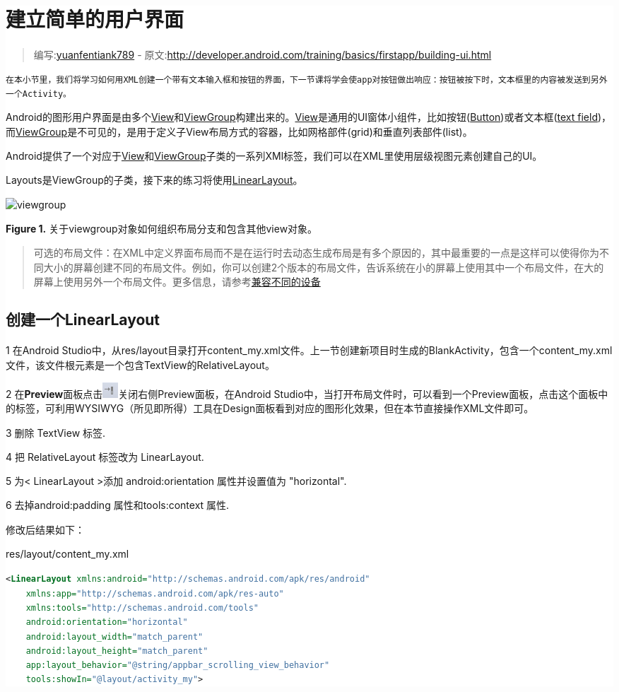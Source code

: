 # 建立简单的用户界面

> 编写:[yuanfentiank789](https://github.com/yuanfentiank789) - 原文:<http://developer.android.com/training/basics/firstapp/building-ui.html>

    在本小节里，我们将学习如何用XML创建一个带有文本输入框和按钮的界面，下一节课将学会使app对按钮做出响应：按钮被按下时，文本框里的内容被发送到另外一个Activity。


Android的图形用户界面是由多个[View](http://developer.android.com/reference/android/view/View.html)和[ViewGroup](http://developer.android.com/reference/android/view/ViewGroup.html)构建出来的。[View](http://developer.android.com/reference/android/view/View.html)是通用的UI窗体小组件，比如按钮([Button](http://developer.android.com/guide/topics/ui/controls/button.html))或者文本框([text field](http://developer.android.com/guide/topics/ui/controls/text.html))，而[ViewGroup](http://developer.android.com/reference/android/view/ViewGroup.html)是不可见的，是用于定义子View布局方式的容器，比如网格部件(grid)和垂直列表部件(list)。

Android提供了一个对应于[View](http://developer.android.com/reference/android/view/View.html)和[ViewGroup](http://developer.android.com/reference/android/view/ViewGroup.html)子类的一系列XMl标签，我们可以在XML里使用层级视图元素创建自己的UI。

Layouts是ViewGroup的子类，接下来的练习将使用[LinearLayout](http://developer.android.com/reference/android/widget/LinearLayout.html)。

![viewgroup](viewgroup.png)

**Figure 1.** 关于viewgroup对象如何组织布局分支和包含其他view对象。


> 可选的布局文件：在XML中定义界面布局而不是在运行时去动态生成布局是有多个原因的，其中最重要的一点是这样可以使得你为不同大小的屏幕创建不同的布局文件。例如，你可以创建2个版本的布局文件，告诉系统在小的屏幕上使用其中一个布局文件，在大的屏幕上使用另外一个布局文件。更多信息，请参考[兼容不同的设备](../supporting-devices/index.html)

## 创建一个LinearLayout

1 在Android Studio中，从res/layout目录打开content_my.xml文件。上一节创建新项目时生成的BlankActivity，包含一个content_my.xml文件，该文件根元素是一个包含TextView的RelativeLayout。

2 在**Preview**面板点击![image](as-hide-side.png)关闭右侧Preview面板，在Android Studio中，当打开布局文件时，可以看到一个Preview面板，点击这个面板中的标签，可利用WYSIWYG（所见即所得）工具在Design面板看到对应的图形化效果，但在本节直接操作XML文件即可。

3 删除 TextView 标签.

4 把 RelativeLayout 标签改为 LinearLayout.

5 为< LinearLayout >添加 android:orientation 属性并设置值为 "horizontal".

6 去掉android:padding 属性和tools:context 属性.


修改后结果如下：

res/layout/content_my.xml

```xml
<LinearLayout xmlns:android="http://schemas.android.com/apk/res/android"
    xmlns:app="http://schemas.android.com/apk/res-auto"
    xmlns:tools="http://schemas.android.com/tools"
    android:orientation="horizontal"
    android:layout_width="match_parent"
    android:layout_height="match_parent"
    app:layout_behavior="@string/appbar_scrolling_view_behavior"
    tools:showIn="@layout/activity_my">
```
